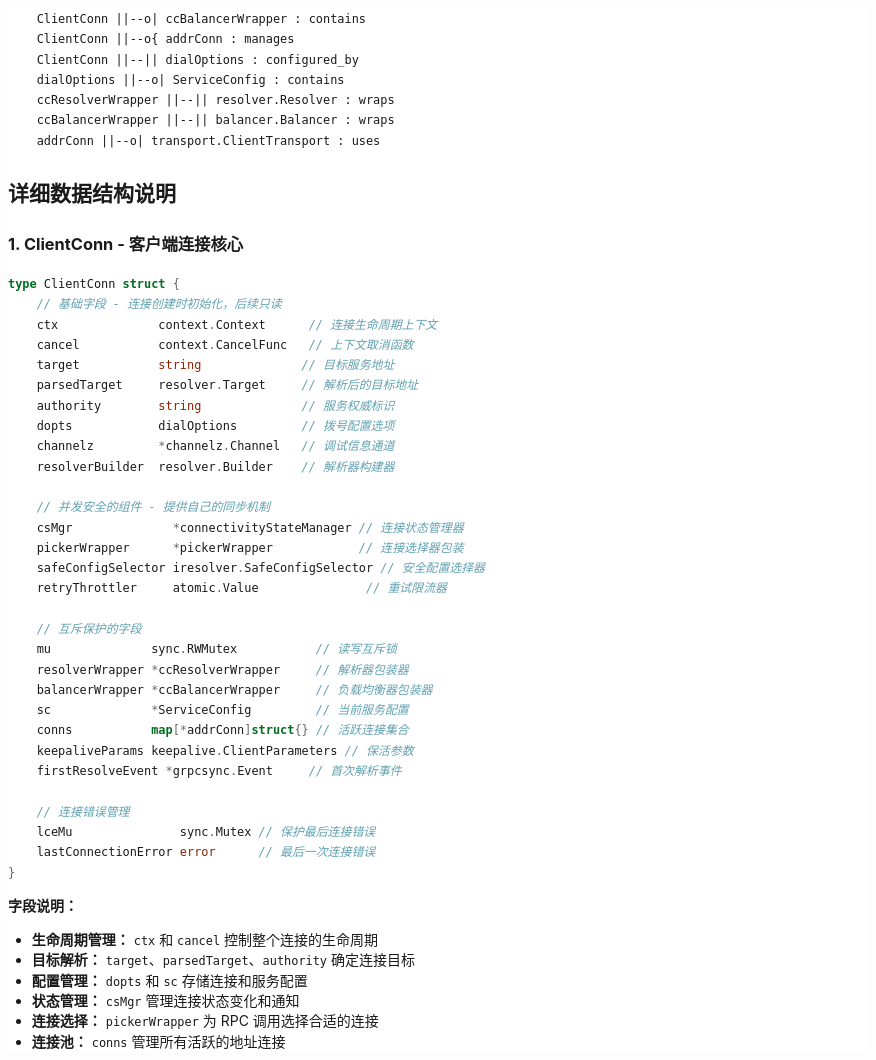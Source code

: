 ```mermaid
    ClientConn ||--o| ccBalancerWrapper : contains
    ClientConn ||--o{ addrConn : manages
    ClientConn ||--|| dialOptions : configured_by
    dialOptions ||--o| ServiceConfig : contains
    ccResolverWrapper ||--|| resolver.Resolver : wraps
    ccBalancerWrapper ||--|| balancer.Balancer : wraps
    addrConn ||--o| transport.ClientTransport : uses
```

## 详细数据结构说明

### 1. ClientConn - 客户端连接核心

```go
type ClientConn struct {
    // 基础字段 - 连接创建时初始化，后续只读
    ctx              context.Context      // 连接生命周期上下文
    cancel           context.CancelFunc   // 上下文取消函数
    target           string              // 目标服务地址
    parsedTarget     resolver.Target     // 解析后的目标地址
    authority        string              // 服务权威标识
    dopts            dialOptions         // 拨号配置选项
    channelz         *channelz.Channel   // 调试信息通道
    resolverBuilder  resolver.Builder    // 解析器构建器
    
    // 并发安全的组件 - 提供自己的同步机制
    csMgr              *connectivityStateManager // 连接状态管理器
    pickerWrapper      *pickerWrapper            // 连接选择器包装
    safeConfigSelector iresolver.SafeConfigSelector // 安全配置选择器
    retryThrottler     atomic.Value               // 重试限流器
    
    // 互斥保护的字段
    mu              sync.RWMutex           // 读写互斥锁
    resolverWrapper *ccResolverWrapper     // 解析器包装器
    balancerWrapper *ccBalancerWrapper     // 负载均衡器包装器
    sc              *ServiceConfig         // 当前服务配置
    conns           map[*addrConn]struct{} // 活跃连接集合
    keepaliveParams keepalive.ClientParameters // 保活参数
    firstResolveEvent *grpcsync.Event     // 首次解析事件
    
    // 连接错误管理
    lceMu               sync.Mutex // 保护最后连接错误
    lastConnectionError error      // 最后一次连接错误
}
```

**字段说明：**

- **生命周期管理：** `ctx` 和 `cancel` 控制整个连接的生命周期
- **目标解析：** `target`、`parsedTarget`、`authority` 确定连接目标
- **配置管理：** `dopts` 和 `sc` 存储连接和服务配置
- **状态管理：** `csMgr` 管理连接状态变化和通知
- **连接选择：** `pickerWrapper` 为 RPC 调用选择合适的连接
- **连接池：** `conns` 管理所有活跃的地址连接
